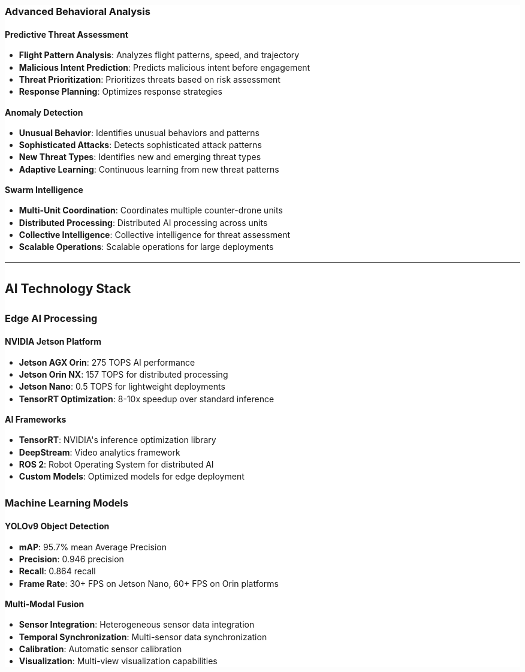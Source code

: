 ### Advanced Behavioral Analysis

**Predictive Threat Assessment**

- **Flight Pattern Analysis**: Analyzes flight patterns, speed, and trajectory
- **Malicious Intent Prediction**: Predicts malicious intent before engagement
- **Threat Prioritization**: Prioritizes threats based on risk assessment
- **Response Planning**: Optimizes response strategies

**Anomaly Detection**

- **Unusual Behavior**: Identifies unusual behaviors and patterns
- **Sophisticated Attacks**: Detects sophisticated attack patterns
- **New Threat Types**: Identifies new and emerging threat types
- **Adaptive Learning**: Continuous learning from new threat patterns

**Swarm Intelligence**

- **Multi-Unit Coordination**: Coordinates multiple counter-drone units
- **Distributed Processing**: Distributed AI processing across units
- **Collective Intelligence**: Collective intelligence for threat assessment
- **Scalable Operations**: Scalable operations for large deployments

---

## AI Technology Stack

### Edge AI Processing

**NVIDIA Jetson Platform**

- **Jetson AGX Orin**: 275 TOPS AI performance
- **Jetson Orin NX**: 157 TOPS for distributed processing
- **Jetson Nano**: 0.5 TOPS for lightweight deployments
- **TensorRT Optimization**: 8-10x speedup over standard inference

**AI Frameworks**

- **TensorRT**: NVIDIA's inference optimization library
- **DeepStream**: Video analytics framework
- **ROS 2**: Robot Operating System for distributed AI
- **Custom Models**: Optimized models for edge deployment

### Machine Learning Models

**YOLOv9 Object Detection**

- **mAP**: 95.7% mean Average Precision
- **Precision**: 0.946 precision
- **Recall**: 0.864 recall
- **Frame Rate**: 30+ FPS on Jetson Nano, 60+ FPS on Orin platforms

**Multi-Modal Fusion**

- **Sensor Integration**: Heterogeneous sensor data integration
- **Temporal Synchronization**: Multi-sensor data synchronization
- **Calibration**: Automatic sensor calibration
- **Visualization**: Multi-view visualization capabilities
